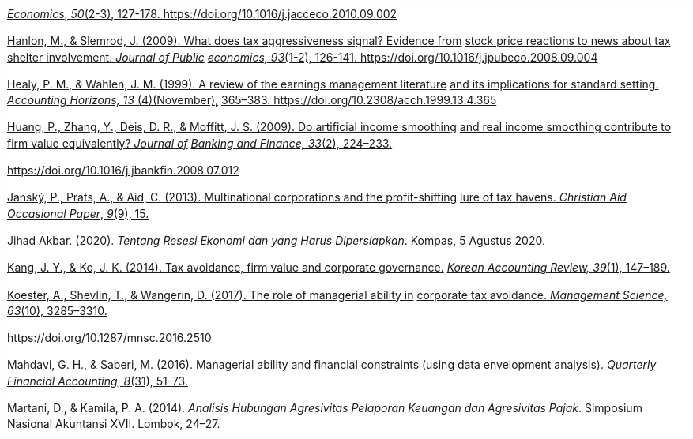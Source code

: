 <p><a href="https://doi.org/10.1016/j.jacceco.2010.09.002"><span class="font7" style="font-style:italic;">Economics</span><span class="font7">, </span><span class="font7" style="font-style:italic;">50</span><span class="font7">(2-3), 127-178. https://doi.org/10.1016/j.jacceco.2010.09.002</span></a></p>
<p><a href="https://doi.org/10.1016/j.jpubeco.2008.09.004"><span class="font7">Hanlon, M., &amp;&nbsp;Slemrod, J. (2009). What does tax aggressiveness signal? Evidence from</span></a><span class="font7"> </span><a href="https://doi.org/10.1016/j.jpubeco.2008.09.004"><span class="font7">stock price reactions to news about tax shelter involvement. </span><span class="font7" style="font-style:italic;">Journal of Public</span></a><span class="font7" style="font-style:italic;"> </span><a href="https://doi.org/10.1016/j.jpubeco.2008.09.004"><span class="font7" style="font-style:italic;">economics, 93</span><span class="font7">(1-2), 126-141. https://doi.org/10.1016/j.jpubeco.2008.09.004</span></a></p>
<p><a href="https://doi.org/10.2308/acch.1999.13.4.365"><span class="font7">Healy, P. M., &amp;&nbsp;Wahlen, J. M. (1999). A review of the earnings management literature</span></a><span class="font7"> </span><a href="https://doi.org/10.2308/acch.1999.13.4.365"><span class="font7">and its implications for standard setting. </span><span class="font7" style="font-style:italic;">Accounting Horizons, 13</span><span class="font7"> (4)(November),</span></a><span class="font7"> </span><a href="https://doi.org/10.2308/acch.1999.13.4.365"><span class="font7">365–383. https://doi.org/10.2308/acch.1999.13.4.365</span></a></p>
<p><a href="https://doi.org/10.1016/j.jbankfin.2008.07.012"><span class="font7">Huang, P., Zhang, Y., Deis, D. R., &amp;&nbsp;Moffitt, J. S. (2009). Do artificial income smoothing</span></a><span class="font7"> </span><a href="https://doi.org/10.1016/j.jbankfin.2008.07.012"><span class="font7">and real income smoothing contribute to firm value equivalently? </span><span class="font7" style="font-style:italic;">Journal of</span></a><span class="font7" style="font-style:italic;"> </span><a href="https://doi.org/10.1016/j.jbankfin.2008.07.012"><span class="font7" style="font-style:italic;">Banking and Finance, 33</span><span class="font7">(2), 224–233.</span></a></p>
<p><a href="https://doi.org/10.1016/j.jbankfin.2008.07.012"><span class="font7">https://doi.org/10.1016/j.jbankfin.2008.07.012</span></a></p>
<p><a href="https://www-staging.christianaid.ie/sites/default/files/2017-08/multinational-corporations-profit-sharing-lure-tax-havens-march-2013.pdf"><span class="font7">Janský, P., Prats, A., &amp;&nbsp;Aid, C. (2013). Multinational corporations and the profit-shifting</span></a><span class="font7"> </span><a href="https://www-staging.christianaid.ie/sites/default/files/2017-08/multinational-corporations-profit-sharing-lure-tax-havens-march-2013.pdf"><span class="font7">lure of tax havens. </span><span class="font7" style="font-style:italic;">Christian Aid Occasional Paper</span><span class="font7">, </span><span class="font7" style="font-style:italic;">9</span><span class="font7">(9), 15.</span></a></p>
<p><a href="https://www.kompas.com/tren/read/2020/08/05/070300765/tentang-resesi-ekonomi-dan-yang-harus-dipersiapkan?page=all"><span class="font7">Jihad Akbar. (2020). </span><span class="font7" style="font-style:italic;">Tentang Resesi Ekonomi dan yang Harus Dipersiapkan</span><span class="font7">. Kompas, 5</span></a><span class="font7"> </span><a href="https://www.kompas.com/tren/read/2020/08/05/070300765/tentang-resesi-ekonomi-dan-yang-harus-dipersiapkan?page=all"><span class="font7">Agustus 2020.</span></a></p>
<p><a href="https://scholar.google.com/scholar?hl=en&amp;as_sdt=0,5&amp;q=ax+avoidance,+firm+value+and+corporate+governance&amp;btnG="><span class="font7">Kang, J. Y., &amp;&nbsp;Ko, J. K. (2014). Tax avoidance, firm value and corporate governance.</span></a><span class="font7"> </span><a href="https://scholar.google.com/scholar?hl=en&amp;as_sdt=0,5&amp;q=ax+avoidance,+firm+value+and+corporate+governance&amp;btnG="><span class="font7" style="font-style:italic;">Korean Accounting Review, 39</span><span class="font7">(1), 147–189.</span></a></p>
<p><a href="https://doi.org/10.1287/mnsc.2016.2510"><span class="font7">Koester, A., Shevlin, T., &amp;&nbsp;Wangerin, D. (2017). The role of managerial ability in</span></a><span class="font7"> </span><a href="https://doi.org/10.1287/mnsc.2016.2510"><span class="font7">corporate tax avoidance. </span><span class="font7" style="font-style:italic;">Management Science, 63</span><span class="font7">(10), 3285–3310.</span></a></p>
<p><a href="https://doi.org/10.1287/mnsc.2016.2510"><span class="font7">https://doi.org/10.1287/mnsc.2016.2510</span></a></p>
<p><a href="http://qfaj.ir/article-1-533-en.html"><span class="font7">Mahdavi, G. H., &amp;&nbsp;Saberi, M. (2016). Managerial ability and financial constraints (using</span></a><span class="font7"> </span><a href="http://qfaj.ir/article-1-533-en.html"><span class="font7">data envelopment analysis). </span><span class="font7" style="font-style:italic;">Quarterly Financial Accounting</span><span class="font7">, </span><span class="font7" style="font-style:italic;">8</span><span class="font7">(31), 51-73.</span></a></p>
<p><span class="font7">Martani, D., &amp;&nbsp;Kamila, P. A. (2014). </span><span class="font7" style="font-style:italic;">Analisis Hubungan Agresivitas Pelaporan Keuangan dan Agresivitas Pajak</span><span class="font7">. Simposium Nasional Akuntansi XVII. Lombok, 24–27.</span></p>
